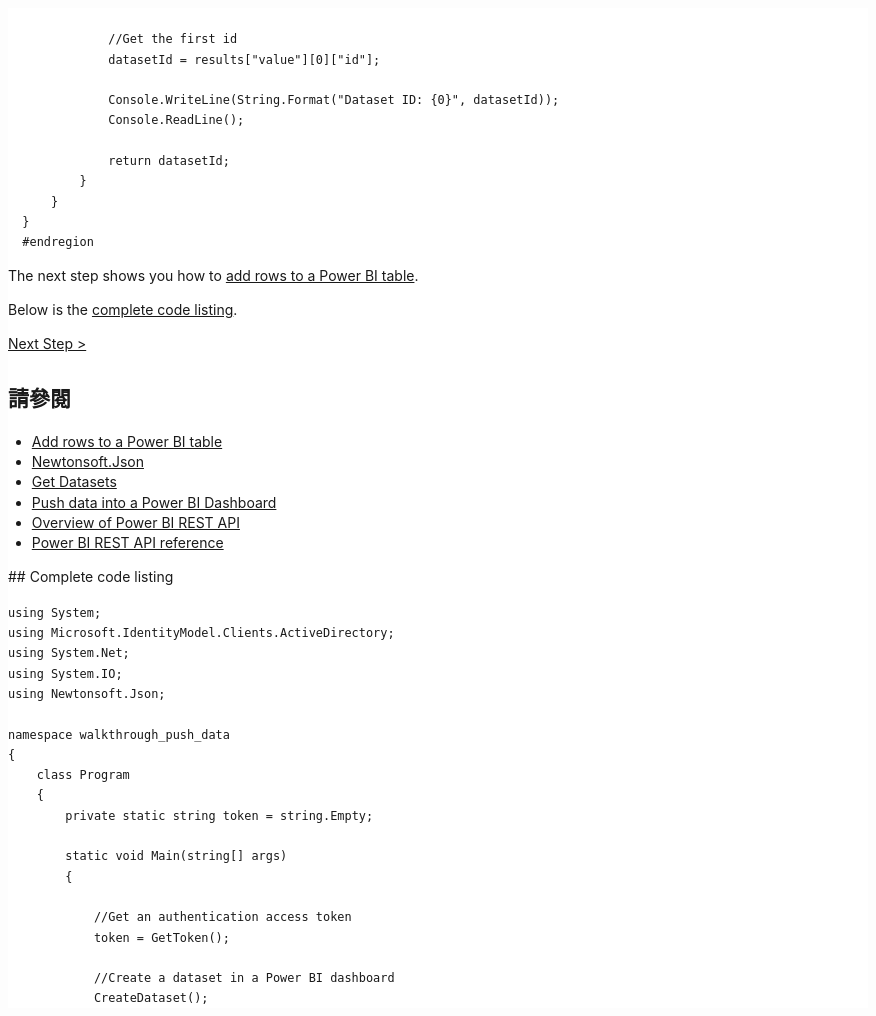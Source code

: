   ```

                //Get the first id
                datasetId = results["value"][0]["id"];

                Console.WriteLine(String.Format("Dataset ID: {0}", datasetId));
                Console.ReadLine();

                return datasetId;
            }
        }
    }
    #endregion
```

The next step shows you how to <bpt id="p1">[</bpt>add rows to a Power BI table<ept id="p1">](powerbi-developer-walkthrough-push-data-add-rows.md)</ept>.

Below is the <bpt id="p1">[</bpt>complete code listing<ept id="p1">](#code)</ept>.

[Next Step &gt;](powerbi-developer-walkthrough-push-data-add-rows.md)

## 請參閱
- [Add rows to a Power BI table](powerbi-developer-walkthrough-push-data-add-rows.md)
- [Newtonsoft.Json](http://www.newtonsoft.com/json)
- [Get Datasets](https://msdn.microsoft.com/library/mt203567.aspx)
- [Push data into a Power BI Dashboard](powerbi-developer-walkthrough-push-data.md)
- [Overview of Power BI REST API](powerbi-developer-overview-of-power-bi-rest-api.md)
- [Power BI REST API reference](https://msdn.microsoft.com/library/mt147898.aspx)

<a name="code"/>
## Complete code listing

    using System;
    using Microsoft.IdentityModel.Clients.ActiveDirectory;
    using System.Net;
    using System.IO;
    using Newtonsoft.Json;

    namespace walkthrough_push_data
    {
        class Program
        {
            private static string token = string.Empty;

            static void Main(string[] args)
            {

                //Get an authentication access token
                token = GetToken();

                //Create a dataset in a Power BI dashboard
                CreateDataset();
